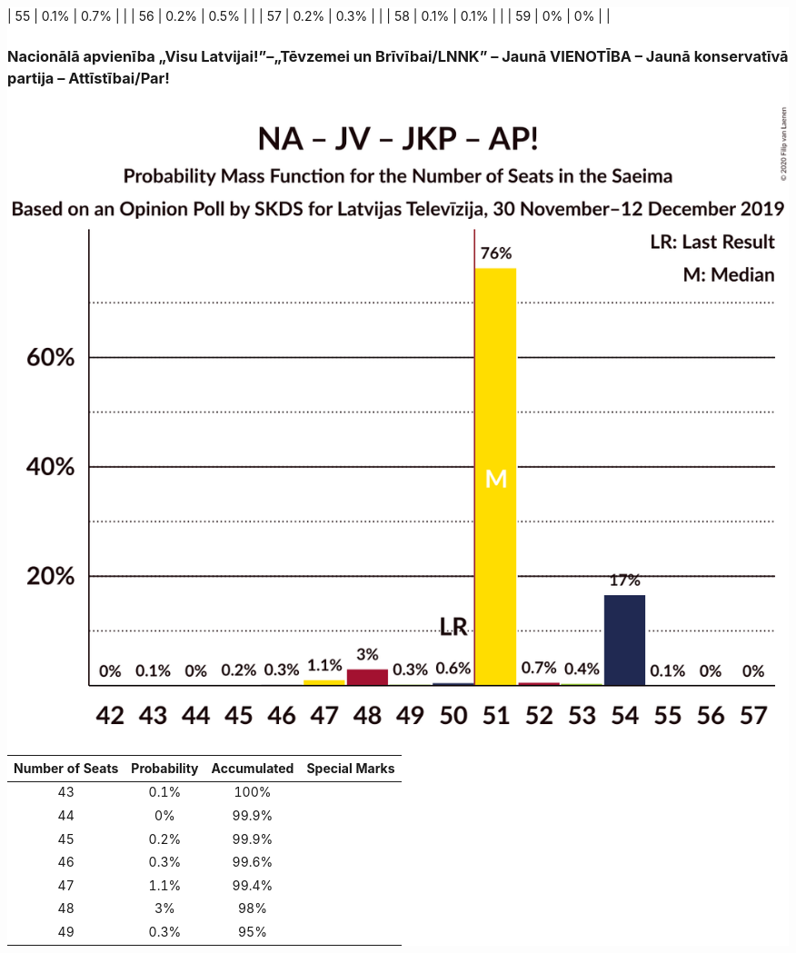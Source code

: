 | 55 | 0.1% | 0.7% |  |
| 56 | 0.2% | 0.5% |  |
| 57 | 0.2% | 0.3% |  |
| 58 | 0.1% | 0.1% |  |
| 59 | 0% | 0% |  |

### Nacionālā apvienība „Visu Latvijai!”–„Tēvzemei un Brīvībai/LNNK” – Jaunā VIENOTĪBA – Jaunā konservatīvā partija – Attīstībai/Par!

![Graph with seats probability mass function not yet produced](2019-12-12-SKDS-coalitions-seats-pmf-na–jv–jkp–ap.png "Seats Probability Mass Function")

| Number of Seats | Probability | Accumulated | Special Marks |
|:---------------:|:-----------:|:-----------:|:-------------:|
| 43 | 0.1% | 100% |  |
| 44 | 0% | 99.9% |  |
| 45 | 0.2% | 99.9% |  |
| 46 | 0.3% | 99.6% |  |
| 47 | 1.1% | 99.4% |  |
| 48 | 3% | 98% |  |
| 49 | 0.3% | 95% |  |